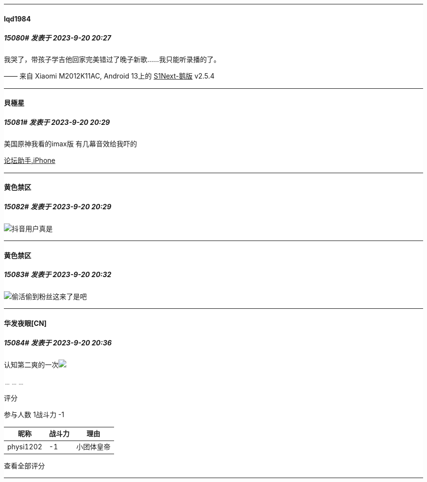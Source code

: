 *****

####  lqd1984  
##### 15080#       发表于 2023-9-20 20:27

我哭了，带孩子学吉他回家完美错过了晚子新歌……我只能听录播的了。

—— 来自 Xiaomi M2012K11AC, Android 13上的 [S1Next-鹅版](https://github.com/ykrank/S1-Next/releases) v2.5.4

*****

####  貝極星  
##### 15081#       发表于 2023-9-20 20:29

美国原神我看的imax版 有几幕音效给我吓的

[论坛助手,iPhone](https://bbs.saraba1st.com/2b/forum.php?mod=viewthread&amp;tid=2029836)

*****

####  黄色禁区  
##### 15082#       发表于 2023-9-20 20:29

<img src="https://static.saraba1st.com/image/smiley/face2017/067.png" referrerpolicy="no-referrer">抖音用户真是

*****

####  黄色禁区  
##### 15083#       发表于 2023-9-20 20:32

<img src="https://static.saraba1st.com/image/smiley/face2017/067.png" referrerpolicy="no-referrer">偷活偷到粉丝这来了是吧


*****

####  华发夜眼[CN]  
##### 15084#       发表于 2023-9-20 20:36

认知第二爽的一次<img src="https://static.saraba1st.com/image/smiley/face2017/066.png" referrerpolicy="no-referrer">

﹍﹍﹍

评分

 参与人数 1战斗力 -1

|昵称|战斗力|理由|
|----|---|---|
| physi1202|-1|小团体皇帝|

查看全部评分

*****
